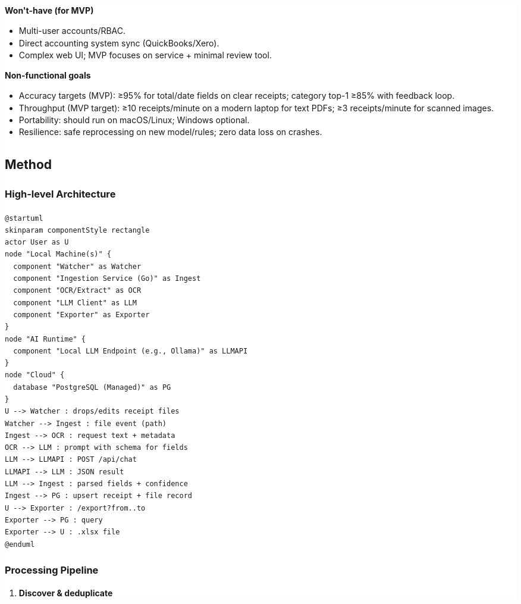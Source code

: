 **Won't-have (for MVP)**

* Multi-user accounts/RBAC.
* Direct accounting system sync (QuickBooks/Xero).
* Complex web UI; MVP focuses on service + minimal review tool.

**Non-functional goals**

* Accuracy targets (MVP): ≥95% for total/date fields on clear receipts; category top-1 ≥85% with feedback loop.
* Throughput (MVP target): ≥10 receipts/minute on a modern laptop for text PDFs; ≥3 receipts/minute for scanned images.
* Portability: should run on macOS/Linux; Windows optional.
* Resilience: safe reprocessing on new model/rules; zero data loss on crashes.

## Method

### High-level Architecture

```plantuml
@startuml
skinparam componentStyle rectangle
actor User as U
node "Local Machine(s)" {
  component "Watcher" as Watcher
  component "Ingestion Service (Go)" as Ingest
  component "OCR/Extract" as OCR
  component "LLM Client" as LLM
  component "Exporter" as Exporter
}
node "AI Runtime" {
  component "Local LLM Endpoint (e.g., Ollama)" as LLMAPI
}
node "Cloud" {
  database "PostgreSQL (Managed)" as PG
}
U --> Watcher : drops/edits receipt files
Watcher --> Ingest : file event (path)
Ingest --> OCR : request text + metadata
OCR --> LLM : prompt with schema for fields
LLM --> LLMAPI : POST /api/chat
LLMAPI --> LLM : JSON result
LLM --> Ingest : parsed fields + confidence
Ingest --> PG : upsert receipt + file record
U --> Exporter : /export?from..to
Exporter --> PG : query
Exporter --> U : .xlsx file
@enduml
```

### Processing Pipeline

1. **Discover & deduplicate**
